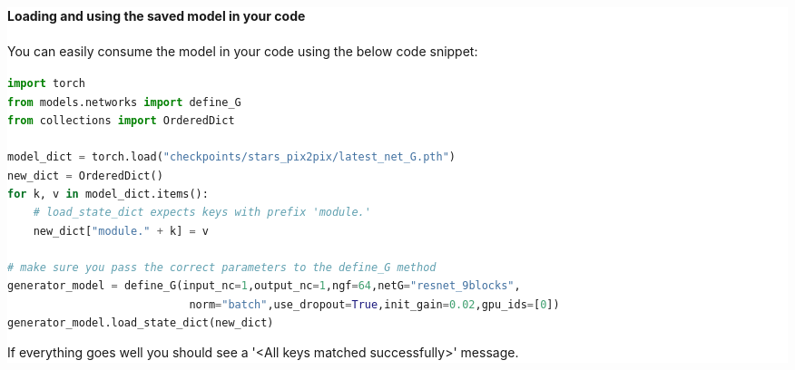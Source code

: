 #### Loading and using the saved model in your code
You can easily consume the model in your code using the below code snippet:

```python
import torch
from models.networks import define_G
from collections import OrderedDict

model_dict = torch.load("checkpoints/stars_pix2pix/latest_net_G.pth")
new_dict = OrderedDict()
for k, v in model_dict.items():
    # load_state_dict expects keys with prefix 'module.'
    new_dict["module." + k] = v

# make sure you pass the correct parameters to the define_G method
generator_model = define_G(input_nc=1,output_nc=1,ngf=64,netG="resnet_9blocks",
                            norm="batch",use_dropout=True,init_gain=0.02,gpu_ids=[0])
generator_model.load_state_dict(new_dict)
```
If everything goes well you should see a '\<All keys matched successfully\>' message.
